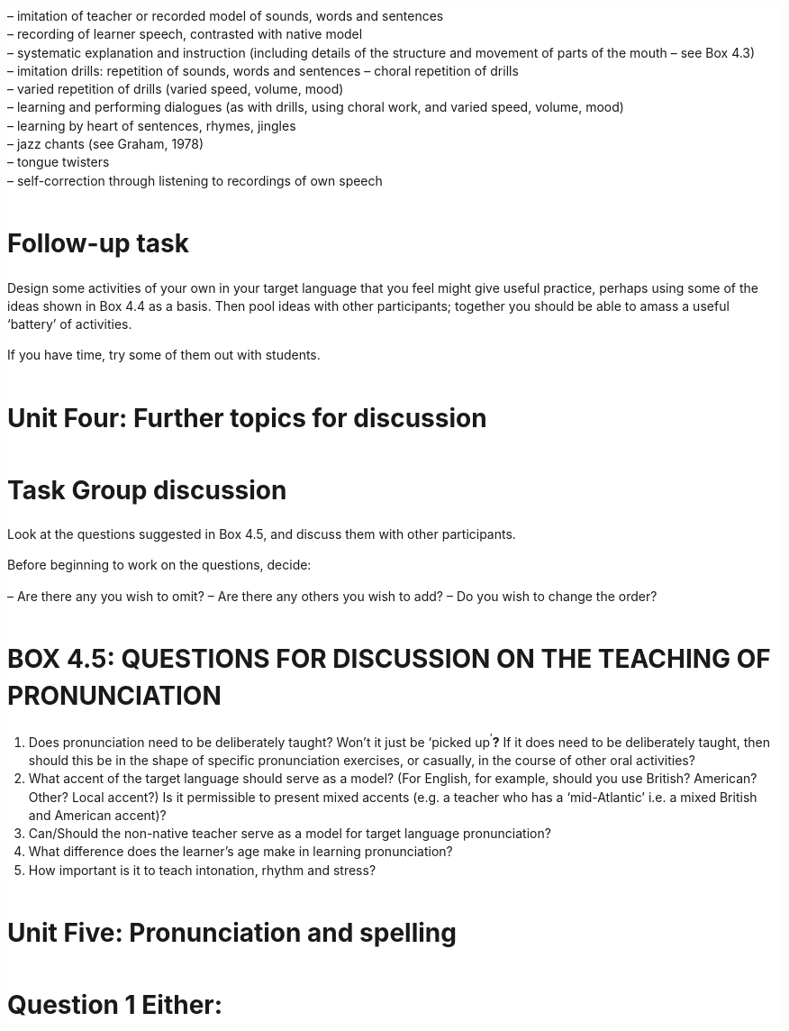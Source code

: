 – imitation of teacher or recorded model of sounds, words and sentences   
– recording of learner speech, contrasted with native model   
– systematic explanation and instruction (including details of the structure and movement of parts of the mouth – see Box 4.3)   
– imitation drills: repetition of sounds, words and sentences – choral repetition of drills   
– varied repetition of drills (varied speed, volume, mood)   
– learning and performing dialogues (as with drills, using choral work, and varied speed, volume, mood)   
– learning by heart of sentences, rhymes, jingles   
– jazz chants (see Graham, 1978)   
– tongue twisters   
– self-correction through listening to recordings of own speech

# Follow-up task

Design some activities of your own in your target language that you feel might give useful practice, perhaps using some of the ideas shown in Box 4.4 as a basis. Then pool ideas with other participants; together you should be able to amass a useful ‘battery’ of activities.

If you have time, try some of them out with students.

# Unit Four: Further topics for discussion

# Task Group discussion

Look at the questions suggested in Box 4.5, and discuss them with other participants.

Before beginning to work on the questions, decide:

– Are there any you wish to omit? – Are there any others you wish to add? – Do you wish to change the order?

# BOX 4.5: QUESTIONS FOR DISCUSSION ON THE TEACHING OF PRONUNCIATION

1. Does pronunciation need to be deliberately taught? Won’t it just be ‘picked $\mathsf { u p } ^ { \prime } \boldsymbol { ? }$ If it does need to be deliberately taught, then should this be in the shape of specific pronunciation exercises, or casually, in the course of other oral activities?   
2. What accent of the target language should serve as a model? (For English, for example, should you use British? American? Other? Local accent?) Is it permissible to present mixed accents (e.g. a teacher who has a ‘mid-Atlantic’ i.e. a mixed British and American accent)?   
3. Can/Should the non-native teacher serve as a model for target language pronunciation?   
4. What difference does the learner’s age make in learning pronunciation?   
5. How important is it to teach intonation, rhythm and stress?

# Unit Five: Pronunciation and spelling

# Question 1 Either:
